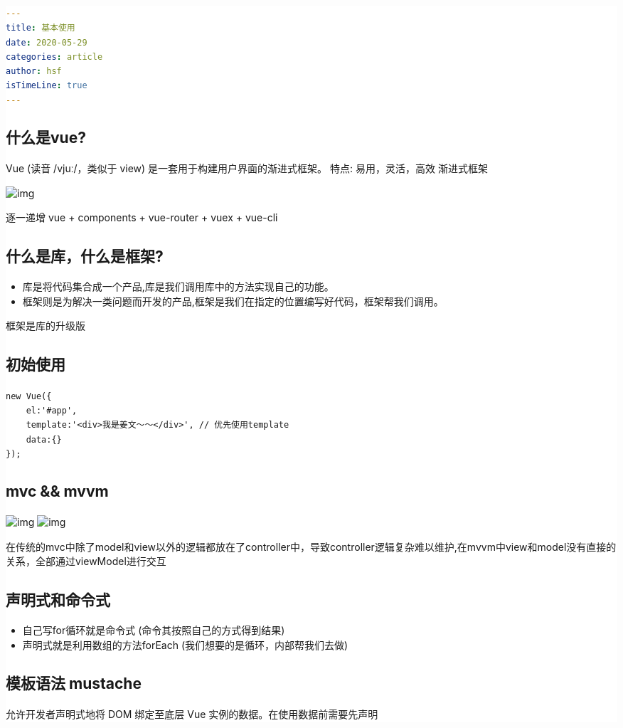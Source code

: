 ```yaml
---
title: 基本使用
date: 2020-05-29
categories: article
author: hsf
isTimeLine: true
---
```


## 什么是vue?

Vue (读音 /vjuː/，类似于 view) 是一套用于构建用户界面的渐进式框架。
特点: 易用，灵活，高效 渐进式框架

![img](https://www.fullstackjavascript.cn/vue.png)

逐一递增 vue + components + vue-router + vuex + vue-cli

## 什么是库，什么是框架?

- 库是将代码集合成一个产品,库是我们调用库中的方法实现自己的功能。
- 框架则是为解决一类问题而开发的产品,框架是我们在指定的位置编写好代码，框架帮我们调用。

框架是库的升级版

## 初始使用

```
new Vue({
    el:'#app',
    template:'<div>我是姜文～～</div>', // 优先使用template
    data:{}
});
```

## mvc && mvvm

![img](https://www.fullstackjavascript.cn/mvc.png) ![img](https://www.fullstackjavascript.cn/mvvm.png)

在传统的mvc中除了model和view以外的逻辑都放在了controller中，导致controller逻辑复杂难以维护,在mvvm中view和model没有直接的关系，全部通过viewModel进行交互

## 声明式和命令式

- 自己写for循环就是命令式 (命令其按照自己的方式得到结果)
- 声明式就是利用数组的方法forEach (我们想要的是循环，内部帮我们去做)

## 模板语法 mustache

允许开发者声明式地将 DOM 绑定至底层 Vue 实例的数据。在使用数据前需要先声明
